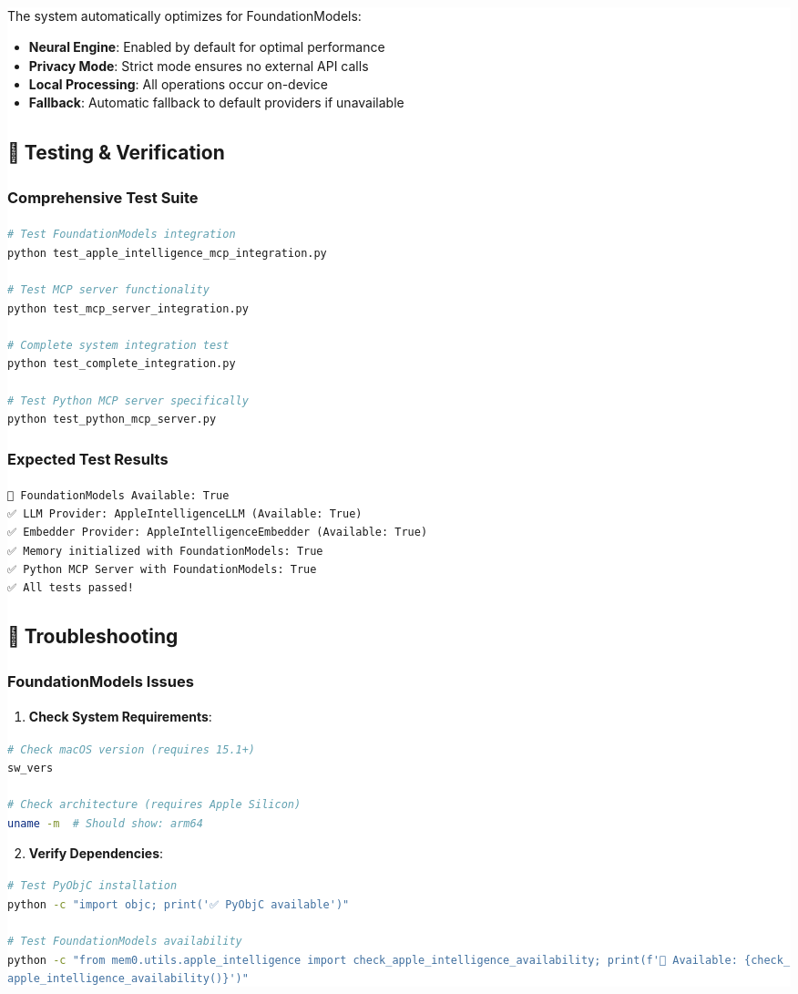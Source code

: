 The system automatically optimizes for FoundationModels:
- **Neural Engine**: Enabled by default for optimal performance
- **Privacy Mode**: Strict mode ensures no external API calls
- **Local Processing**: All operations occur on-device
- **Fallback**: Automatic fallback to default providers if unavailable

## 🧪 Testing & Verification

### Comprehensive Test Suite

```bash
# Test FoundationModels integration
python test_apple_intelligence_mcp_integration.py

# Test MCP server functionality  
python test_mcp_server_integration.py

# Complete system integration test
python test_complete_integration.py

# Test Python MCP server specifically
python test_python_mcp_server.py
```

### Expected Test Results

```
🍎 FoundationModels Available: True
✅ LLM Provider: AppleIntelligenceLLM (Available: True)
✅ Embedder Provider: AppleIntelligenceEmbedder (Available: True)
✅ Memory initialized with FoundationModels: True
✅ Python MCP Server with FoundationModels: True
✅ All tests passed!
```

## 🔧 Troubleshooting

### FoundationModels Issues

1. **Check System Requirements**:
```bash
# Check macOS version (requires 15.1+)
sw_vers

# Check architecture (requires Apple Silicon)
uname -m  # Should show: arm64
```

2. **Verify Dependencies**:
```bash
# Test PyObjC installation
python -c "import objc; print('✅ PyObjC available')"

# Test FoundationModels availability
python -c "from mem0.utils.apple_intelligence import check_apple_intelligence_availability; print(f'🍎 Available: {check_apple_intelligence_availability()}')"
```
